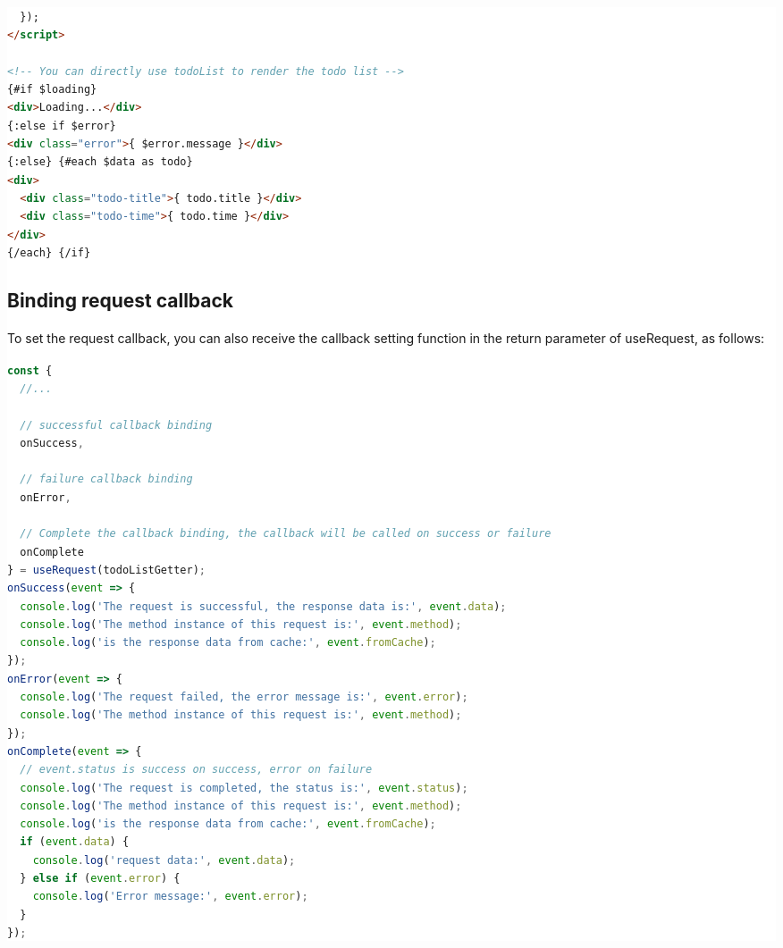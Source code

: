```html
  });
</script>

<!-- You can directly use todoList to render the todo list -->
{#if $loading}
<div>Loading...</div>
{:else if $error}
<div class="error">{ $error.message }</div>
{:else} {#each $data as todo}
<div>
  <div class="todo-title">{ todo.title }</div>
  <div class="todo-time">{ todo.time }</div>
</div>
{/each} {/if}
```

</TabItem>
</Tabs>

## Binding request callback

To set the request callback, you can also receive the callback setting function in the return parameter of useRequest, as follows:

```javascript
const {
  //...

  // successful callback binding
  onSuccess,

  // failure callback binding
  onError,

  // Complete the callback binding, the callback will be called on success or failure
  onComplete
} = useRequest(todoListGetter);
onSuccess(event => {
  console.log('The request is successful, the response data is:', event.data);
  console.log('The method instance of this request is:', event.method);
  console.log('is the response data from cache:', event.fromCache);
});
onError(event => {
  console.log('The request failed, the error message is:', event.error);
  console.log('The method instance of this request is:', event.method);
});
onComplete(event => {
  // event.status is success on success, error on failure
  console.log('The request is completed, the status is:', event.status);
  console.log('The method instance of this request is:', event.method);
  console.log('is the response data from cache:', event.fromCache);
  if (event.data) {
    console.log('request data:', event.data);
  } else if (event.error) {
    console.log('Error message:', event.error);
  }
});
```
